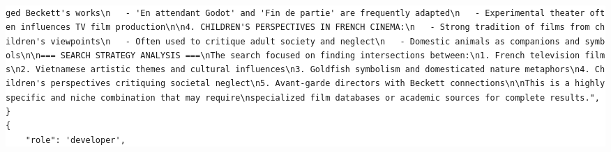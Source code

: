 ```
ged Beckett's works\n   - 'En attendant Godot' and 'Fin de partie' are frequently adapted\n   - Experimental theater often influences TV film production\n\n4. CHILDREN'S PERSPECTIVES IN FRENCH CINEMA:\n   - Strong tradition of films from children's viewpoints\n   - Often used to critique adult society and neglect\n   - Domestic animals as companions and symbols\n\n=== SEARCH STRATEGY ANALYSIS ===\nThe search focused on finding intersections between:\n1. French television films\n2. Vietnamese artistic themes and cultural influences\n3. Goldfish symbolism and domesticated nature metaphors\n4. Children's perspectives critiquing societal neglect\n5. Avant-garde directors with Beckett connections\n\nThis is a highly specific and niche combination that may require\nspecialized film databases or academic sources for complete results.",
}
{
    "role": 'developer',
```
